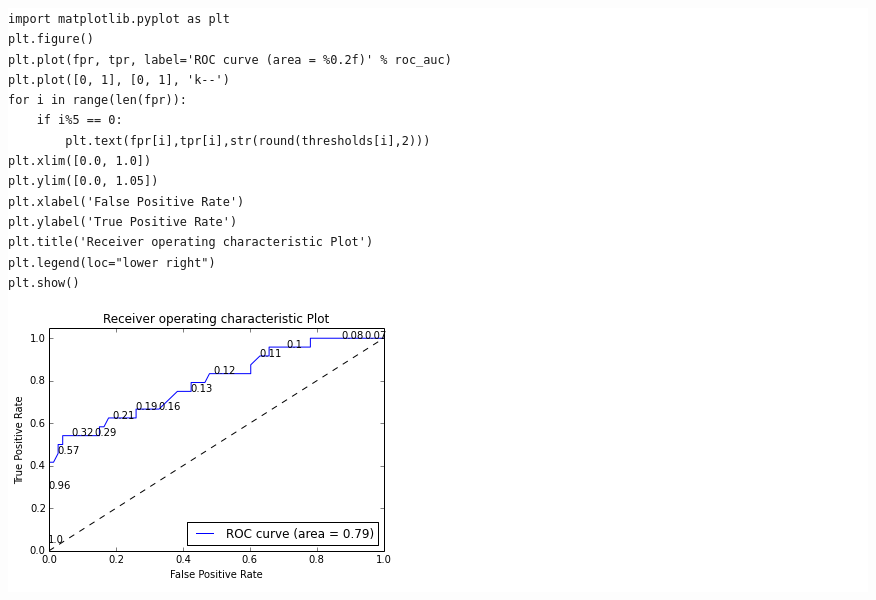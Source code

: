     import matplotlib.pyplot as plt
    plt.figure()
    plt.plot(fpr, tpr, label='ROC curve (area = %0.2f)' % roc_auc)
    plt.plot([0, 1], [0, 1], 'k--')
    for i in range(len(fpr)):
        if i%5 == 0:
            plt.text(fpr[i],tpr[i],str(round(thresholds[i],2)))
    plt.xlim([0.0, 1.0])
    plt.ylim([0.0, 1.05])
    plt.xlabel('False Positive Rate')
    plt.ylabel('True Positive Rate')
    plt.title('Receiver operating characteristic Plot')
    plt.legend(loc="lower right")
    plt.show()


![png](modelingexpert_files/modelingexpert_35_0.png)

